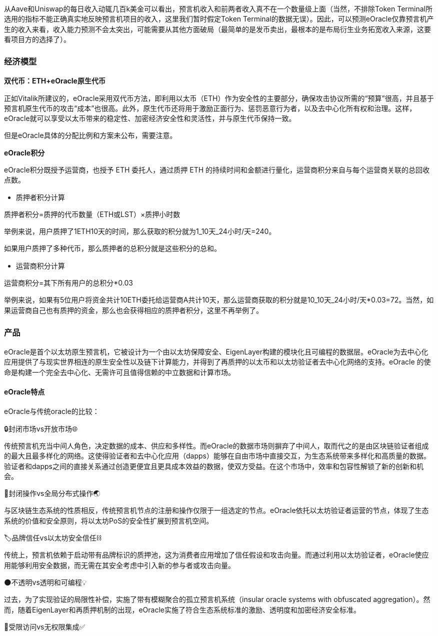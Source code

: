 从Aave和Uniswap的每日收入动辄几百k美金可以看出，预言机收入和前两者收入真不在一个数量级上面（当然，不排除Token Terminal所选用的指标不能正确真实地反映预言机项目的收入，这里我们暂时假定Token Terminal的数据无误）。因此，可以预测eOracle仅靠预言机产生的收入来看，收入能力预测不会太突出，可能需要从其他方面破局（最简单的是发币卖出，最根本的是布局衍生业务拓宽收入来源，这要看项目方的选择了）。

### 经济模型

**双代币：ETH+eOracle原生代币**

正如Vitalik所建议的，eOracle采用双代币方法，即利用以太币（ETH）作为安全性的主要部分，确保攻击协议所需的“预算”很高，并且基于预言机原生代币的攻击“成本”也很高。此外，原生代币还将用于激励正面行为、惩罚恶意行为者，以及去中心化所有权和治理。这样，eOracle就可以享受以太币带来的稳定性、加密经济安全性和灵活性，并与原生代币保持一致。

但是eOracle具体的分配比例和方案未公布，需要注意。

**eOracle积分**

eOracle积分既授予运营商，也授予 ETH 委托人，通过质押 ETH 的持续时间和金额进行量化，运营商积分来自与每个运营商关联的总回收点数。

* 质押者积分计算

质押者积分=质押的代币数量（ETH或LST）×质押小时数

举例来说，用户质押了1ETH10天的时间，那么获取的积分就为1_10天_24小时/天=240。

如果用户质押了多种代币，那么质押者的总积分就是这些积分的总和。

* 运营商积分计算

运营商积分=其下所有用户的总积分\*0.03

举例来说，如果有5位用户将资金共计10ETH委托给运营商A共计10天，那么运营商获取的积分就是10_10天_24小时/天\*0.03=72。当然，如果运营商自己也有质押的资金，那么也会获得相应的质押者积分，这里不再举例了。

### 产品

eOracle是首个以太坊原生预言机，它被设计为一个由以太坊保障安全、EigenLayer构建的模块化且可编程的数据层。eOracle为去中心化应用提供了与现实世界相连的原生安全性以及链下计算能力，并得到了再质押的以太币和以太坊验证者去中心化网络的支持。eOracle 的使命是构建一个完全去中心化、无需许可且值得信赖的中立数据和计算市场。

#### eOracle特点

eOracle与传统oracle的比较：

🔒封闭市场vs开放市场🌐

传统预言机充当中间人角色，决定数据的成本、供应和多样性。而eOracle的数据市场则摒弃了中间人，取而代之的是由区块链验证者组成的最大且最多样化的网络。这使得验证者和去中心化应用（dapps）能够在自由市场中直接交互，为生态系统带来多样化和高质量的数据。验证者和dapps之间的直接关系通过创造更便宜且更具成本效益的数据，使双方受益。在这个市场中，效率和包容性解锁了新的创新和机会。

🔐封闭操作vs全局分布式操作🌏

与区块链生态系统的性质相反，传统预言机节点的注册和操作仅限于一组选定的节点。eOracle依托以太坊验证者运营的节点，体现了生态系统的价值和安全原则，将以太坊PoS的安全性扩展到预言机空间。

🏷️品牌信任vs以太坊安全信任⛓️

传统上，预言机依赖于启动带有品牌标识的质押池，这为消费者应用增加了信任假设和攻击向量。而通过利用以太坊验证者，eOracle使应用能够利用安全数据，而无需在其安全考虑中引入新的参与者或攻击向量。

🌑不透明vs透明和可编程💡

过去，为了实现验证的局限性补偿，实施了带有模糊聚合的孤立预言机系统（insular oracle systems with obfuscated aggregation）。然而，随着EigenLayer和再质押机制的出现，eOracle实施了符合生态系统标准的激励、透明度和加密经济安全标准。

🚫受限访问vs无权限集成✅
